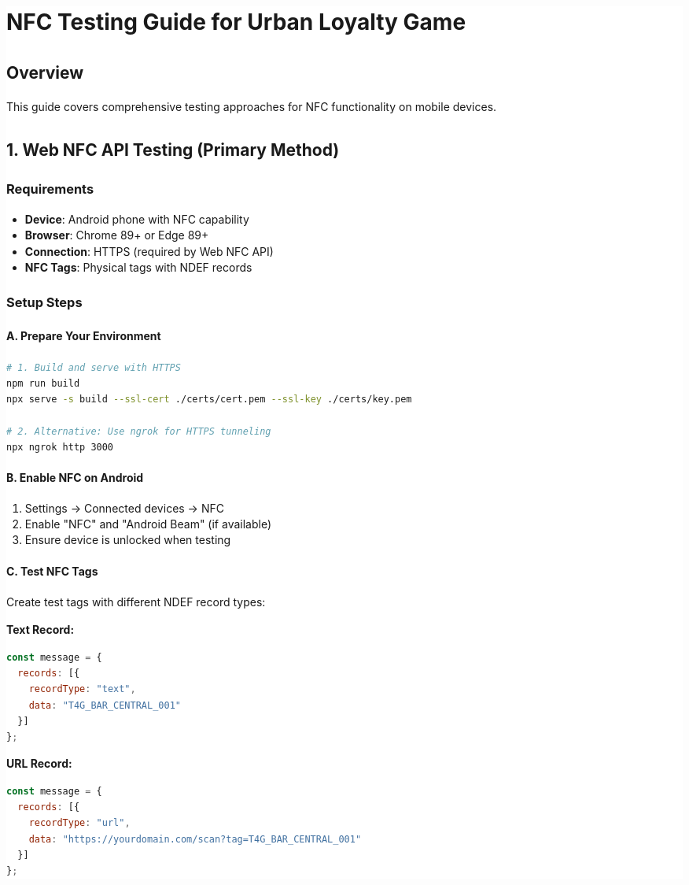 # NFC Testing Guide for Urban Loyalty Game

## Overview
This guide covers comprehensive testing approaches for NFC functionality on mobile devices.

## 1. Web NFC API Testing (Primary Method)

### Requirements
- **Device**: Android phone with NFC capability
- **Browser**: Chrome 89+ or Edge 89+
- **Connection**: HTTPS (required by Web NFC API)
- **NFC Tags**: Physical tags with NDEF records

### Setup Steps

#### A. Prepare Your Environment
```bash
# 1. Build and serve with HTTPS
npm run build
npx serve -s build --ssl-cert ./certs/cert.pem --ssl-key ./certs/key.pem

# 2. Alternative: Use ngrok for HTTPS tunneling
npx ngrok http 3000
```

#### B. Enable NFC on Android
1. Settings → Connected devices → NFC
2. Enable "NFC" and "Android Beam" (if available)
3. Ensure device is unlocked when testing

#### C. Test NFC Tags
Create test tags with different NDEF record types:

**Text Record:**
```javascript
const message = {
  records: [{
    recordType: "text",
    data: "T4G_BAR_CENTRAL_001"
  }]
};
```

**URL Record:**
```javascript
const message = {
  records: [{
    recordType: "url",
    data: "https://yourdomain.com/scan?tag=T4G_BAR_CENTRAL_001"
  }]
};
```

